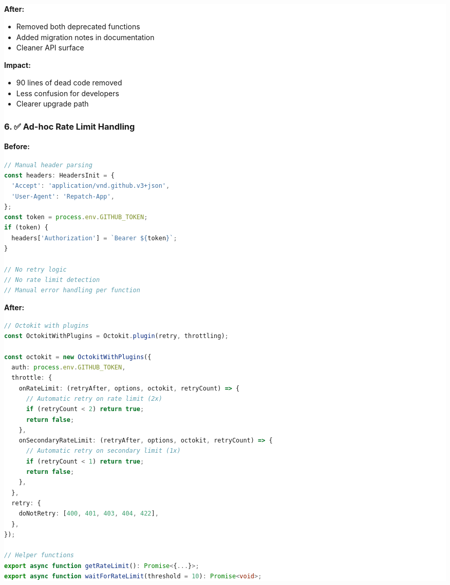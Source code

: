 **After:**
- Removed both deprecated functions
- Added migration notes in documentation
- Cleaner API surface

**Impact:**
- 90 lines of dead code removed
- Less confusion for developers
- Clearer upgrade path

### 6. ✅ Ad-hoc Rate Limit Handling

**Before:**
```typescript
// Manual header parsing
const headers: HeadersInit = {
  'Accept': 'application/vnd.github.v3+json',
  'User-Agent': 'Repatch-App',
};
const token = process.env.GITHUB_TOKEN;
if (token) {
  headers['Authorization'] = `Bearer ${token}`;
}

// No retry logic
// No rate limit detection
// Manual error handling per function
```

**After:**
```typescript
// Octokit with plugins
const OctokitWithPlugins = Octokit.plugin(retry, throttling);

const octokit = new OctokitWithPlugins({
  auth: process.env.GITHUB_TOKEN,
  throttle: {
    onRateLimit: (retryAfter, options, octokit, retryCount) => {
      // Automatic retry on rate limit (2x)
      if (retryCount < 2) return true;
      return false;
    },
    onSecondaryRateLimit: (retryAfter, options, octokit, retryCount) => {
      // Automatic retry on secondary limit (1x)
      if (retryCount < 1) return true;
      return false;
    },
  },
  retry: {
    doNotRetry: [400, 401, 403, 404, 422],
  },
});

// Helper functions
export async function getRateLimit(): Promise<{...}>;
export async function waitForRateLimit(threshold = 10): Promise<void>;
```
